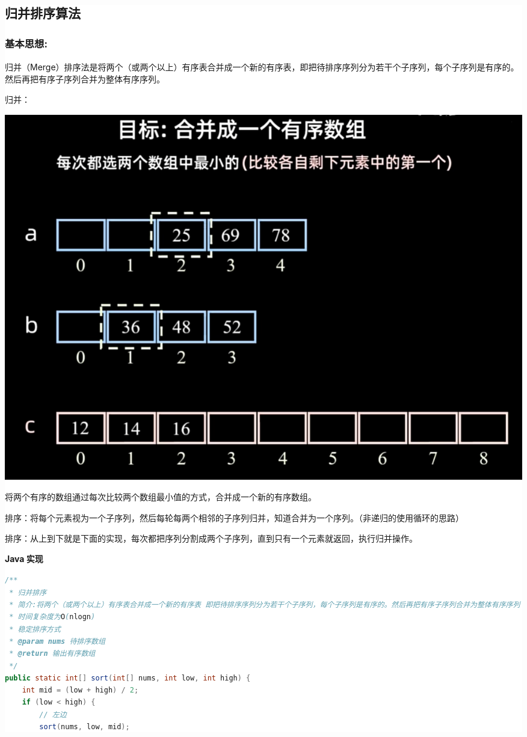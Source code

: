 



## 归并排序算法

### 基本思想:

归并（Merge）排序法是将两个（或两个以上）有序表合并成一个新的有序表，即把待排序序列分为若干个子序列，每个子序列是有序的。然后再把有序子序列合并为整体有序序列。

归并：

 ![归并.png](.\res\归并.png)

将两个有序的数组通过每次比较两个数组最小值的方式，合并成一个新的有序数组。

排序：将每个元素视为一个子序列，然后每轮每两个相邻的子序列归并，知道合并为一个序列。（非递归的使用循环的思路）

排序：从上到下就是下面的实现，每次都把序列分割成两个子序列，直到只有一个元素就返回，执行归并操作。



**Java 实现**

```java
/**
 * 归并排序
 * 简介:将两个（或两个以上）有序表合并成一个新的有序表 即把待排序序列分为若干个子序列，每个子序列是有序的。然后再把有序子序列合并为整体有序序列
 * 时间复杂度为O(nlogn)
 * 稳定排序方式
 * @param nums 待排序数组
 * @return 输出有序数组
 */
public static int[] sort(int[] nums, int low, int high) {
    int mid = (low + high) / 2;
    if (low < high) {
        // 左边
        sort(nums, low, mid);
```